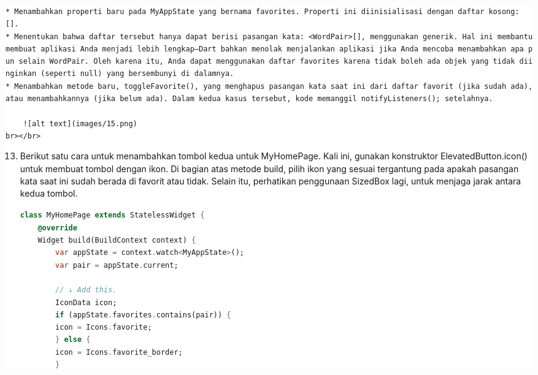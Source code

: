     * Menambahkan properti baru pada MyAppState yang bernama favorites. Properti ini diinisialisasi dengan daftar kosong: [].
    * Menentukan bahwa daftar tersebut hanya dapat berisi pasangan kata: <WordPair>[], menggunakan generik. Hal ini membantu membuat aplikasi Anda menjadi lebih lengkap—Dart bahkan menolak menjalankan aplikasi jika Anda mencoba menambahkan apa pun selain WordPair. Oleh karena itu, Anda dapat menggunakan daftar favorites karena tidak boleh ada objek yang tidak diinginkan (seperti null) yang bersembunyi di dalamnya.
    * Menambahkan metode baru, toggleFavorite(), yang menghapus pasangan kata saat ini dari daftar favorit (jika sudah ada), atau menambahkannya (jika belum ada). Dalam kedua kasus tersebut, kode memanggil notifyListeners(); setelahnya.

        ![alt text](images/15.png)
    br></br>

13. Berikut satu cara untuk menambahkan tombol kedua untuk MyHomePage. Kali ini, gunakan konstruktor ElevatedButton.icon() untuk membuat tombol dengan ikon. Di bagian atas metode build, pilih ikon yang sesuai tergantung pada apakah pasangan kata saat ini sudah berada di favorit atau tidak. Selain itu, perhatikan penggunaan SizedBox lagi, untuk menjaga jarak antara kedua tombol.

    ```dart
    class MyHomePage extends StatelessWidget {
        @override
        Widget build(BuildContext context) {
            var appState = context.watch<MyAppState>();
            var pair = appState.current;

            // ↓ Add this.
            IconData icon;
            if (appState.favorites.contains(pair)) {
            icon = Icons.favorite;
            } else {
            icon = Icons.favorite_border;
            }
